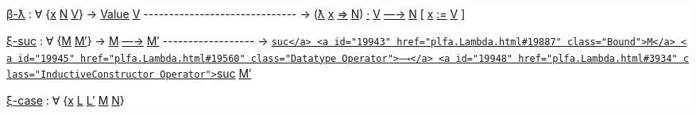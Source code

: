   <a id="_—→_.β-ƛ"></a><a id="19770" href="{% endraw %}{{ site.baseurl }}{% link out/plfa/Lambda.md %}{% raw %}#19770" class="InductiveConstructor">β-ƛ</a> <a id="19774" class="Symbol">:</a> <a id="19776" class="Symbol">∀</a> <a id="19778" class="Symbol">{</a><a id="19779" href="plfa.Lambda.html#19779" class="Bound">x</a> <a id="19781" href="plfa.Lambda.html#19781" class="Bound">N</a> <a id="19783" href="plfa.Lambda.html#19783" class="Bound">V</a><a id="19784" class="Symbol">}</a>
    <a id="19790" class="Symbol">→</a> <a id="19792" href="{% endraw %}{{ site.baseurl }}{% link out/plfa/Lambda.md %}{% raw %}#11536" class="Datatype">Value</a> <a id="19798" href="plfa.Lambda.html#19783" class="Bound">V</a>
      <a id="19806" class="Comment">------------------------------</a>
    <a id="19841" class="Symbol">→</a> <a id="19843" class="Symbol">(</a><a id="19844" href="{% endraw %}{{ site.baseurl }}{% link out/plfa/Lambda.md %}{% raw %}#3806" class="InductiveConstructor Operator">ƛ</a> <a id="19846" href="plfa.Lambda.html#19779" class="Bound">x</a> <a id="19848" href="plfa.Lambda.html#3806" class="InductiveConstructor Operator">⇒</a> <a id="19850" href="plfa.Lambda.html#19781" class="Bound">N</a><a id="19851" class="Symbol">)</a> <a id="19853" href="plfa.Lambda.html#3852" class="InductiveConstructor Operator">·</a> <a id="19855" href="plfa.Lambda.html#19783" class="Bound">V</a> <a id="19857" href="plfa.Lambda.html#19560" class="Datatype Operator">—→</a> <a id="19860" href="plfa.Lambda.html#19781" class="Bound">N</a> <a id="19862" href="plfa.Lambda.html#14919" class="Function Operator">[</a> <a id="19864" href="plfa.Lambda.html#19779" class="Bound">x</a> <a id="19866" href="plfa.Lambda.html#14919" class="Function Operator">:=</a> <a id="19869" href="plfa.Lambda.html#19783" class="Bound">V</a> <a id="19871" href="plfa.Lambda.html#14919" class="Function Operator">]</a>

  <a id="_—→_.ξ-suc"></a><a id="19876" href="{% endraw %}{{ site.baseurl }}{% link out/plfa/Lambda.md %}{% raw %}#19876" class="InductiveConstructor">ξ-suc</a> <a id="19882" class="Symbol">:</a> <a id="19884" class="Symbol">∀</a> <a id="19886" class="Symbol">{</a><a id="19887" href="plfa.Lambda.html#19887" class="Bound">M</a> <a id="19889" href="plfa.Lambda.html#19889" class="Bound">M′</a><a id="19891" class="Symbol">}</a>
    <a id="19897" class="Symbol">→</a> <a id="19899" href="{% endraw %}{{ site.baseurl }}{% link out/plfa/Lambda.md %}{% raw %}#19887" class="Bound">M</a> <a id="19901" href="plfa.Lambda.html#19560" class="Datatype Operator">—→</a> <a id="19904" href="plfa.Lambda.html#19889" class="Bound">M′</a>
      <a id="19913" class="Comment">------------------</a>
    <a id="19936" class="Symbol">→</a> <a id="19938" href="{% endraw %}{{ site.baseurl }}{% link out/plfa/Lambda.md %}{% raw %}#3934" class="InductiveConstructor Operator">`suc</a> <a id="19943" href="plfa.Lambda.html#19887" class="Bound">M</a> <a id="19945" href="plfa.Lambda.html#19560" class="Datatype Operator">—→</a> <a id="19948" href="plfa.Lambda.html#3934" class="InductiveConstructor Operator">`suc</a> <a id="19953" href="plfa.Lambda.html#19889" class="Bound">M′</a>

  <a id="_—→_.ξ-case"></a><a id="19959" href="{% endraw %}{{ site.baseurl }}{% link out/plfa/Lambda.md %}{% raw %}#19959" class="InductiveConstructor">ξ-case</a> <a id="19966" class="Symbol">:</a> <a id="19968" class="Symbol">∀</a> <a id="19970" class="Symbol">{</a><a id="19971" href="plfa.Lambda.html#19971" class="Bound">x</a> <a id="19973" href="plfa.Lambda.html#19973" class="Bound">L</a> <a id="19975" href="plfa.Lambda.html#19975" class="Bound">L′</a> <a id="19978" href="plfa.Lambda.html#19978" class="Bound">M</a> <a id="19980" href="plfa.Lambda.html#19980" class="Bound">N</a><a id="19981" class="Symbol">}</a>
